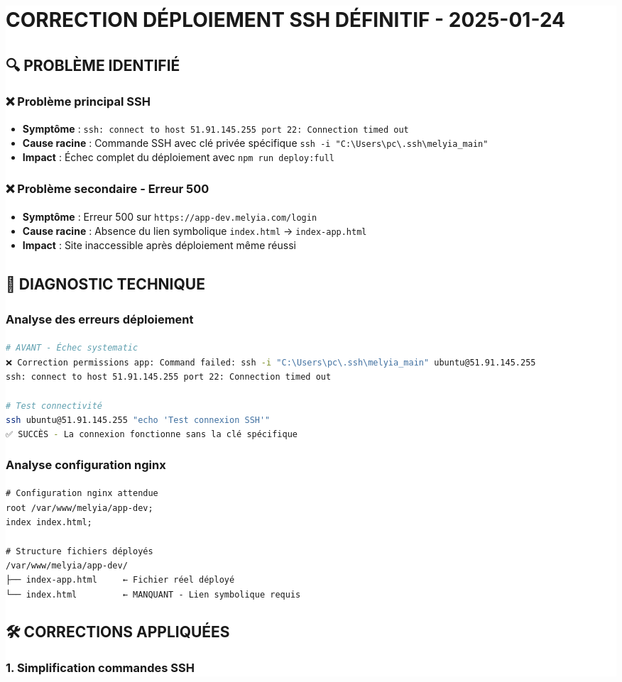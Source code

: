 # CORRECTION DÉPLOIEMENT SSH DÉFINITIF - 2025-01-24

## 🔍 PROBLÈME IDENTIFIÉ

### ❌ Problème principal SSH

- **Symptôme** : `ssh: connect to host 51.91.145.255 port 22: Connection timed out`
- **Cause racine** : Commande SSH avec clé privée spécifique `ssh -i "C:\Users\pc\.ssh\melyia_main"`
- **Impact** : Échec complet du déploiement avec `npm run deploy:full`

### ❌ Problème secondaire - Erreur 500

- **Symptôme** : Erreur 500 sur `https://app-dev.melyia.com/login`
- **Cause racine** : Absence du lien symbolique `index.html` → `index-app.html`
- **Impact** : Site inaccessible après déploiement même réussi

## 🧪 DIAGNOSTIC TECHNIQUE

### Analyse des erreurs déploiement

```bash
# AVANT - Échec systematic
❌ Correction permissions app: Command failed: ssh -i "C:\Users\pc\.ssh\melyia_main" ubuntu@51.91.145.255
ssh: connect to host 51.91.145.255 port 22: Connection timed out

# Test connectivité
ssh ubuntu@51.91.145.255 "echo 'Test connexion SSH'"
✅ SUCCÈS - La connexion fonctionne sans la clé spécifique
```

### Analyse configuration nginx

```nginx
# Configuration nginx attendue
root /var/www/melyia/app-dev;
index index.html;

# Structure fichiers déployés
/var/www/melyia/app-dev/
├── index-app.html     ← Fichier réel déployé
└── index.html         ← MANQUANT - Lien symbolique requis
```

## 🛠️ CORRECTIONS APPLIQUÉES

### 1. Simplification commandes SSH
